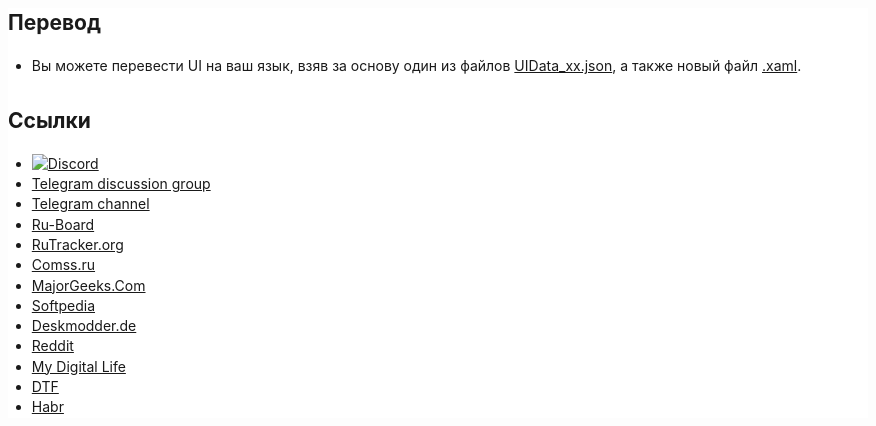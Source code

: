 ## Перевод

* Вы можете перевести UI на ваш язык, взяв за основу один из файлов [UIData_xx.json](https://github.com/Sophia-Community/SophiApp/tree/master/src/SophiApp/Localizations), а также новый файл [.xaml](https://github.com/Sophia-Community/SophiApp/tree/master/src/SophiApp/Localizations).

## Ссылки

* [![Discord](https://discordapp.com/api/guilds/1006179075263561779/widget.png?style=shield)](https://discord.gg/sSryhaEv79)
* [Telegram discussion group](https://t.me/sophia_chat)
* [Telegram channel](https://t.me/sophianews)
* [Ru-Board](https://forum.ru-board.com/topic.cgi?forum=5&topic=50903)
* [RuTracker.org](https://rutracker.org/forum/viewtopic.php?t=6218047)
* [Comss.ru](https://www.comss.ru/page.php?id=9679)
* [MajorGeeks.Com](https://www.majorgeeks.com/files/details/sophiapp.html)
* [Softpedia](https://www.softpedia.com/get/Tweak/System-Tweak/SophiApp.shtml)
* [Deskmodder.de](https://www.deskmodder.de/blog/2022/04/08/sophiapp-1-0-0-50-als-finale-version-jetzt-auch-in-deutsch)
* [Reddit](https://www.reddit.com/r/Windows11/comments/tzx74s/sophiapp_the_next_chapter_of_the_sophia_script/)
* [My Digital Life](https://forums.mydigitallife.net/threads/win32-sophiapp-for-windows-10-windows-11-1-0-0-50-x64-2022.85225/)
* [DTF](https://dtf.ru/flood/1325292-sophiapp-ili-kak-my-delali-opensors-programmu-dlya-nastroyki-windows-10-11)
* [Habr](https://habr.com/post/683452/)
